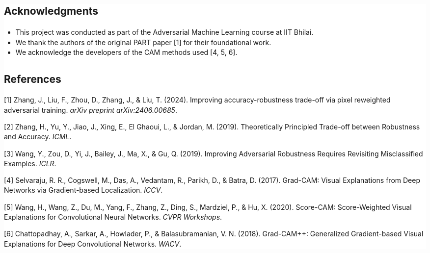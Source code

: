 
## Acknowledgments

*   This project was conducted as part of the Adversarial Machine Learning course at IIT Bhilai.
*   We thank the authors of the original PART paper [1] for their foundational work.
*   We acknowledge the developers of the CAM methods used [4, 5, 6].

## References

[1] Zhang, J., Liu, F., Zhou, D., Zhang, J., & Liu, T. (2024). Improving accuracy-robustness trade-off via pixel reweighted adversarial training. *arXiv preprint arXiv:2406.00685*.

[2] Zhang, H., Yu, Y., Jiao, J., Xing, E., El Ghaoui, L., & Jordan, M. (2019). Theoretically Principled Trade-off between Robustness and Accuracy. *ICML*.

[3] Wang, Y., Zou, D., Yi, J., Bailey, J., Ma, X., & Gu, Q. (2019). Improving Adversarial Robustness Requires Revisiting Misclassified Examples. *ICLR*.

[4] Selvaraju, R. R., Cogswell, M., Das, A., Vedantam, R., Parikh, D., & Batra, D. (2017). Grad-CAM: Visual Explanations from Deep Networks via Gradient-based Localization. *ICCV*.

[5] Wang, H., Wang, Z., Du, M., Yang, F., Zhang, Z., Ding, S., Mardziel, P., & Hu, X. (2020). Score-CAM: Score-Weighted Visual Explanations for Convolutional Neural Networks. *CVPR Workshops*.

[6] Chattopadhay, A., Sarkar, A., Howlader, P., & Balasubramanian, V. N. (2018). Grad-CAM++: Generalized Gradient-based Visual Explanations for Deep Convolutional Networks. *WACV*.



